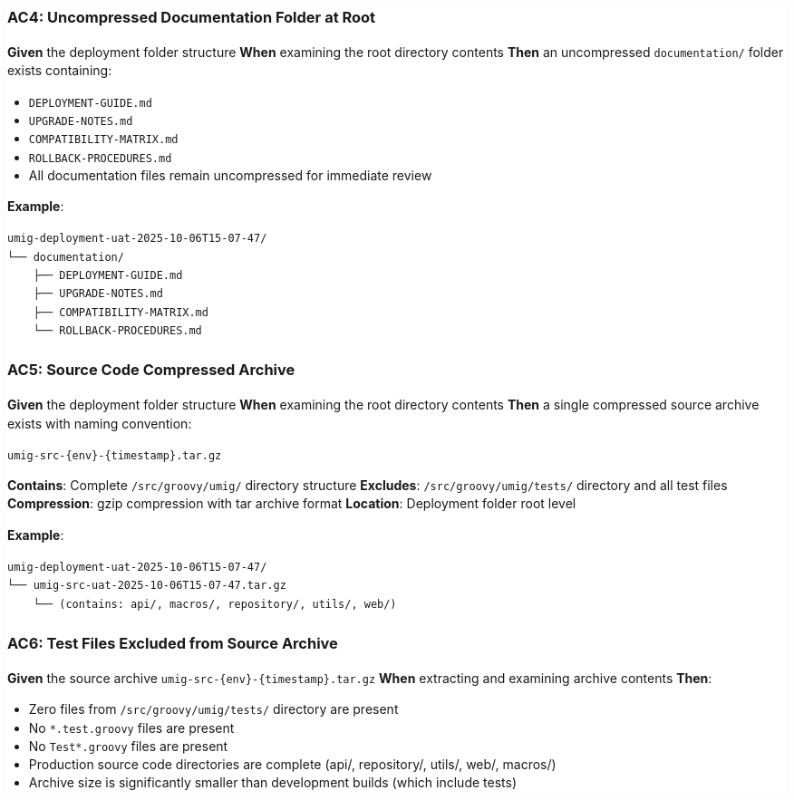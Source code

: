 ### AC4: Uncompressed Documentation Folder at Root

**Given** the deployment folder structure
**When** examining the root directory contents
**Then** an uncompressed `documentation/` folder exists containing:

- `DEPLOYMENT-GUIDE.md`
- `UPGRADE-NOTES.md`
- `COMPATIBILITY-MATRIX.md`
- `ROLLBACK-PROCEDURES.md`
- All documentation files remain uncompressed for immediate review

**Example**:

```
umig-deployment-uat-2025-10-06T15-07-47/
└── documentation/
    ├── DEPLOYMENT-GUIDE.md
    ├── UPGRADE-NOTES.md
    ├── COMPATIBILITY-MATRIX.md
    └── ROLLBACK-PROCEDURES.md
```

### AC5: Source Code Compressed Archive

**Given** the deployment folder structure
**When** examining the root directory contents
**Then** a single compressed source archive exists with naming convention:

```
umig-src-{env}-{timestamp}.tar.gz
```

**Contains**: Complete `/src/groovy/umig/` directory structure
**Excludes**: `/src/groovy/umig/tests/` directory and all test files
**Compression**: gzip compression with tar archive format
**Location**: Deployment folder root level

**Example**:

```
umig-deployment-uat-2025-10-06T15-07-47/
└── umig-src-uat-2025-10-06T15-07-47.tar.gz
    └── (contains: api/, macros/, repository/, utils/, web/)
```

### AC6: Test Files Excluded from Source Archive

**Given** the source archive `umig-src-{env}-{timestamp}.tar.gz`
**When** extracting and examining archive contents
**Then**:

- Zero files from `/src/groovy/umig/tests/` directory are present
- No `*.test.groovy` files are present
- No `Test*.groovy` files are present
- Production source code directories are complete (api/, repository/, utils/, web/, macros/)
- Archive size is significantly smaller than development builds (which include tests)
